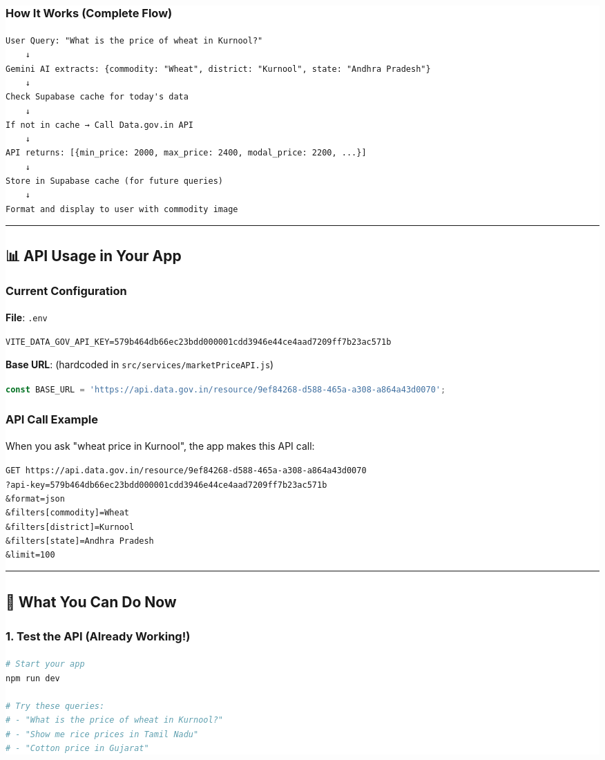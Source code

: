 ### How It Works (Complete Flow)

```
User Query: "What is the price of wheat in Kurnool?"
    ↓
Gemini AI extracts: {commodity: "Wheat", district: "Kurnool", state: "Andhra Pradesh"}
    ↓
Check Supabase cache for today's data
    ↓
If not in cache → Call Data.gov.in API
    ↓
API returns: [{min_price: 2000, max_price: 2400, modal_price: 2200, ...}]
    ↓
Store in Supabase cache (for future queries)
    ↓
Format and display to user with commodity image
```

---

## 📊 API Usage in Your App

### Current Configuration

**File**: `.env`
```env
VITE_DATA_GOV_API_KEY=579b464db66ec23bdd000001cdd3946e44ce4aad7209ff7b23ac571b
```

**Base URL**: (hardcoded in `src/services/marketPriceAPI.js`)
```javascript
const BASE_URL = 'https://api.data.gov.in/resource/9ef84268-d588-465a-a308-a864a43d0070';
```

### API Call Example

When you ask "wheat price in Kurnool", the app makes this API call:

```
GET https://api.data.gov.in/resource/9ef84268-d588-465a-a308-a864a43d0070
?api-key=579b464db66ec23bdd000001cdd3946e44ce4aad7209ff7b23ac571b
&format=json
&filters[commodity]=Wheat
&filters[district]=Kurnool
&filters[state]=Andhra Pradesh
&limit=100
```

---

## 🎯 What You Can Do Now

### 1. Test the API (Already Working!)
```bash
# Start your app
npm run dev

# Try these queries:
# - "What is the price of wheat in Kurnool?"
# - "Show me rice prices in Tamil Nadu"
# - "Cotton price in Gujarat"
```
